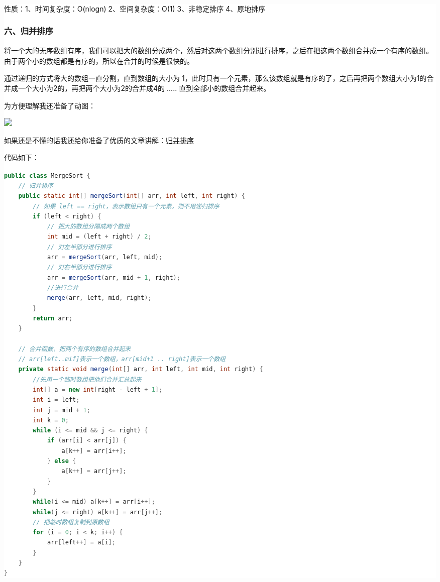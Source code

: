 性质：1、时间复杂度：O(nlogn)  2、空间复杂度：O(1)  3、非稳定排序  4、原地排序



### 六、归并排序

将一个大的无序数组有序，我们可以把大的数组分成两个，然后对这两个数组分别进行排序，之后在把这两个数组合并成一个有序的数组。由于两个小的数组都是有序的，所以在合并的时候是很快的。

通过递归的方式将大的数组一直分割，直到数组的大小为 1，此时只有一个元素，那么该数组就是有序的了，之后再把两个数组大小为1的合并成一个大小为2的，再把两个大小为2的合并成4的 ..... 直到全部小的数组合并起来。

为方便理解我还准备了动图：

![](https://imgconvert.csdnimg.cn/aHR0cHM6Ly91c2VyLWdvbGQtY2RuLnhpdHUuaW8vMjAxOS8yLzE1LzE2OGYxMDg4OTA3OWFmMTk?x-oss-process=image/format,png)


如果还是不懂的话我还给你准备了优质的文章讲解：[归并排序](https://mp.weixin.qq.com/s/YNF-6vY5m2Q_kEXJbep5NQ)

代码如下：

```java
public class MergeSort {
    // 归并排序
    public static int[] mergeSort(int[] arr, int left, int right) {
        // 如果 left == right，表示数组只有一个元素，则不用递归排序
        if (left < right) {
            // 把大的数组分隔成两个数组
            int mid = (left + right) / 2;
            // 对左半部分进行排序
            arr = mergeSort(arr, left, mid);
            // 对右半部分进行排序
            arr = mergeSort(arr, mid + 1, right);
            //进行合并
            merge(arr, left, mid, right);
        }
        return arr;
    }

    // 合并函数，把两个有序的数组合并起来
    // arr[left..mif]表示一个数组，arr[mid+1 .. right]表示一个数组
    private static void merge(int[] arr, int left, int mid, int right) {
        //先用一个临时数组把他们合并汇总起来
        int[] a = new int[right - left + 1];
        int i = left;
        int j = mid + 1;
        int k = 0;
        while (i <= mid && j <= right) {
            if (arr[i] < arr[j]) {
                a[k++] = arr[i++];
            } else {
                a[k++] = arr[j++];
            }
        }
        while(i <= mid) a[k++] = arr[i++];
        while(j <= right) a[k++] = arr[j++];
        // 把临时数组复制到原数组
        for (i = 0; i < k; i++) {
            arr[left++] = a[i];
        }
    }
}
```
